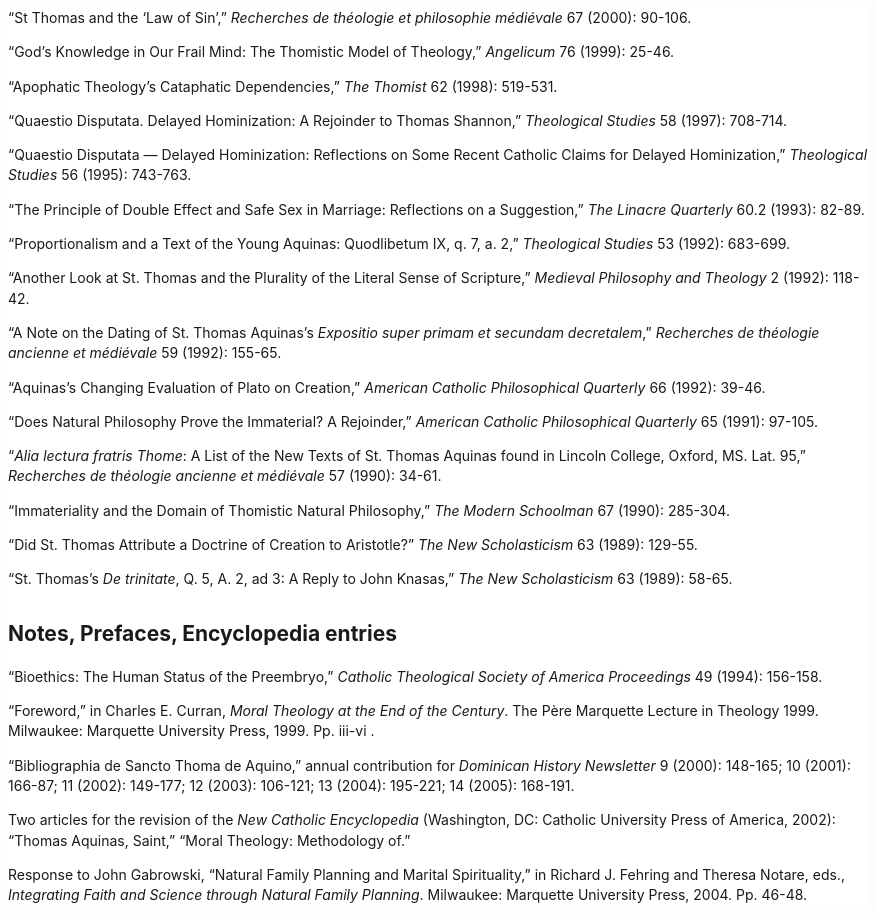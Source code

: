 “St Thomas and the ‘Law of Sin’,” _Recherches de théologie et philosophie médiévale_ 67 (2000): 90-106.

“God’s Knowledge in Our Frail Mind: The Thomistic Model of Theology,” _Angelicum_ 76 (1999): 25-46.

“Apophatic Theology’s Cataphatic Dependencies,” _The Thomist_ 62 (1998): 519-531.

“Quaestio Disputata. Delayed Hominization: A Rejoinder to Thomas Shannon,” _Theological Studies_ 58 (1997): 708-714.

“Quaestio Disputata — Delayed Hominization: Reflections on Some Recent Catholic Claims for Delayed Hominization,” _Theological Studies_ 56 (1995): 743-763.

“The Principle of Double Effect and Safe Sex in Marriage: Reflections on a Suggestion,” _The Linacre Quarterly_ 60.2 (1993): 82-89.

“Proportionalism and a Text of the Young Aquinas: Quodlibetum IX, q. 7, a. 2,” _Theological Studies_ 53 (1992): 683-699.

“Another Look at St. Thomas and the Plurality of the Literal Sense of Scripture,” _Medieval Philosophy and Theology_ 2 (1992): 118-42.

“A Note on the Dating of St. Thomas Aquinas’s _Expositio super primam et secundam decretalem_,” _Recherches de théologie ancienne et médiévale_ 59 (1992): 155-65.

“Aquinas’s Changing Evaluation of Plato on Creation,” _American Catholic Philosophical Quarterly_ 66 (1992): 39-46.

“Does Natural Philosophy Prove the Immaterial? A Rejoinder,” _American Catholic Philosophical Quarterly_ 65 (1991): 97-105.

“_Alia lectura fratris Thome_: A List of the New Texts of St. Thomas Aquinas found in Lincoln College, Oxford, MS. Lat. 95,” _Recherches de théologie ancienne et médiévale_ 57 (1990): 34-61.

“Immateriality and the Domain of Thomistic Natural Philosophy,” _The Modern Schoolman_ 67 (1990): 285-304.

“Did St. Thomas Attribute a Doctrine of Creation to Aristotle?” _The New Scholasticism_ 63 (1989): 129-55.

“St. Thomas’s _De trinitate_, Q. 5, A. 2, ad 3: A Reply to John Knasas,” _The New Scholasticism_ 63 (1989): 58-65.

## Notes, Prefaces, Encyclopedia entries

“Bioethics: The Human Status of the Preembryo,” _Catholic Theological Society of America Proceedings_ 49 (1994): 156-158.

“Foreword,” in Charles E. Curran, _Moral Theology at the End of the Century_. The Père Marquette Lecture in Theology 1999. Milwaukee: Marquette University Press, 1999. Pp. iii-vi .

“Bibliographia de Sancto Thoma de Aquino,” annual contribution for _Dominican History Newsletter_ 9 (2000): 148-165; 10 (2001): 166-87; 11 (2002): 149-177; 12 (2003): 106-121; 13 (2004): 195-221; 14 (2005): 168-191.

Two articles for the revision of the _New Catholic Encyclopedia_ (Washington, DC: Catholic University Press of America, 2002): “Thomas Aquinas, Saint,” “Moral Theology: Methodology of.”

Response to John Gabrowski, “Natural Family Planning and Marital Spirituality,” in Richard J. Fehring and Theresa Notare, eds., _Integrating Faith and Science through Natural Family Planning_. Milwaukee: Marquette University Press, 2004. Pp. 46-48.
